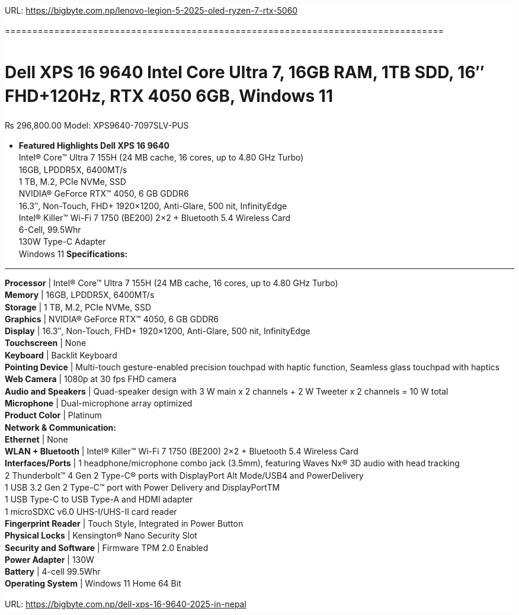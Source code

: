 
URL: https://bigbyte.com.np/lenovo-legion-5-2025-oled-ryzen-7-rtx-5060

================================================================================
#  Dell XPS 16 9640 Intel Core Ultra 7, 16GB RAM, 1TB SDD, 16″ FHD+120Hz, RTX 4050 6GB, Windows 11 
₨ 296,800.00
Model:  XPS9640-7097SLV-PUS 
* **Featured Highlights Dell XPS 16 9640**  
Intel® Core™ Ultra 7 155H (24 MB cache, 16 cores, up to 4.80 GHz Turbo)  
16GB, LPDDR5X, 6400MT/s  
1 TB, M.2, PCIe NVMe, SSD  
NVIDIA® GeForce RTX™ 4050, 6 GB GDDR6  
16.3″, Non-Touch, FHD+ 1920×1200, Anti-Glare, 500 nit, InfinityEdge  
Intel® Killer™ Wi-Fi 7 1750 (BE200) 2×2 + Bluetooth 5.4 Wireless Card  
6-Cell, 99.5Whr  
130W Type-C Adapter  
Windows 11
**Specifications:**  
---  
**Processor** | Intel® Core™ Ultra 7 155H (24 MB cache, 16 cores, up to 4.80 GHz Turbo)  
**Memory** | 16GB, LPDDR5X, 6400MT/s  
**Storage** | 1 TB, M.2, PCIe NVMe, SSD  
**Graphics** | NVIDIA® GeForce RTX™ 4050, 6 GB GDDR6  
**Display** | 16.3″, Non-Touch, FHD+ 1920×1200, Anti-Glare, 500 nit, InfinityEdge  
**Touchscreen** | None  
**Keyboard** | Backlit Keyboard  
**Pointing Device** | Multi-touch gesture-enabled precision touchpad with haptic function, Seamless glass touchpad with haptics  
**Web Camera** | 1080p at 30 fps FHD camera  
**Audio and Speakers** | Quad-speaker design with 3 W main x 2 channels + 2 W Tweeter x 2 channels = 10 W total  
**Microphone** | Dual-microphone array optimized  
**Product Color** | Platinum  
**Network & Communication:**  
**Ethernet** |  None  
**WLAN + Bluetooth** | Intel® Killer™ Wi-Fi 7 1750 (BE200) 2×2 + Bluetooth 5.4 Wireless Card  
**Interfaces/Ports** | 1 headphone/microphone combo jack (3.5mm), featuring Waves Nx® 3D audio with head tracking  
2 Thunderbolt™ 4 Gen 2 Type-C® ports with DisplayPort Alt Mode/USB4 and PowerDelivery  
1 USB 3.2 Gen 2 Type-C™ port with Power Delivery and DisplayPortTM  
1 USB Type-C to USB Type-A and HDMI adapter  
1 microSDXC v6.0 UHS-I/UHS-II card reader  
**Fingerprint Reader** | Touch Style, Integrated in Power Button  
**Physical Locks** | Kensington® Nano Security Slot  
**Security and Software** | Firmware TPM 2.0 Enabled  
**Power Adapter** | 130W  
**Battery** | 4-cell 99.5Whr  
**Operating System** | Windows 11 Home 64 Bit

URL: https://bigbyte.com.np/dell-xps-16-9640-2025-in-nepal
